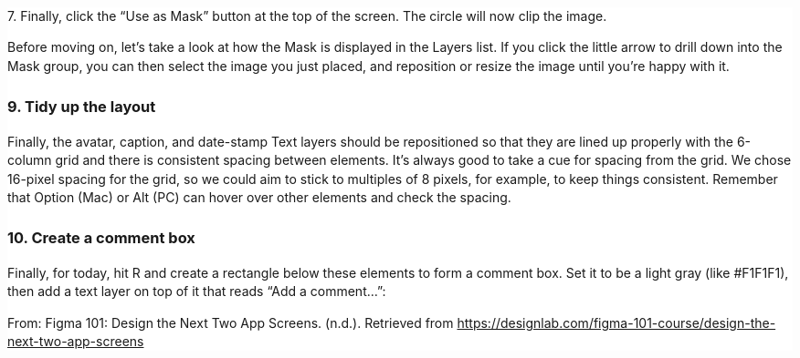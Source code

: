7\. Finally, click the “Use as Mask” button at the top of the screen. The circle will now clip the image.

<figure class="wp-block-video"><video controls="" loop="" muted="" playsinline="" preload="none" src="https://storage.designlab.com/email-courses/figma-101/2023/F101_D4_12.mp4"></video></figure>
Before moving on, let’s take a look at how the Mask is displayed in the Layers list. If you click the little arrow to drill down into the Mask group, you can then select the image you just placed, and reposition or resize the image until you’re happy with it.

<figure class="wp-block-video"><video controls="" loop="" muted="" preload="none" src="https://storage.designlab.com/email-courses/figma-101/2023/F101_D4_13.mp4"></video></figure>

### 9. Tidy up the layout

Finally, the avatar, caption, and date-stamp Text layers should be repositioned so that they are lined up properly with the 6-column grid and there is consistent spacing between elements. It’s always good to take a cue for spacing from the grid. We chose 16-pixel spacing for the grid, so we could aim to stick to multiples of 8 pixels, for example, to keep things consistent. Remember that Option (Mac) or Alt (PC) can hover over other elements and check the spacing.

<figure class="wp-block-video"><video controls="" loop="" muted="" preload="none" src="https://storage.designlab.com/email-courses/figma-101/2023/F101_D4_14.mp4"></video></figure>

### 10. Create a comment box

Finally, for today, hit R and create a rectangle below these elements to form a comment box. Set it to be a light gray (like #F1F1F1), then add a text layer on top of it that reads “Add a comment…”:

<figure class="wp-block-video"><video controls="" loop="" muted="" preload="none" src="https://storage.designlab.com/email-courses/figma-101/2023/F101_D4_15.mp4"></video></figure>

From: Figma 101: Design the Next Two App Screens. (n.d.). Retrieved from https://designlab.com/figma-101-course/design-the-next-two-app-screens